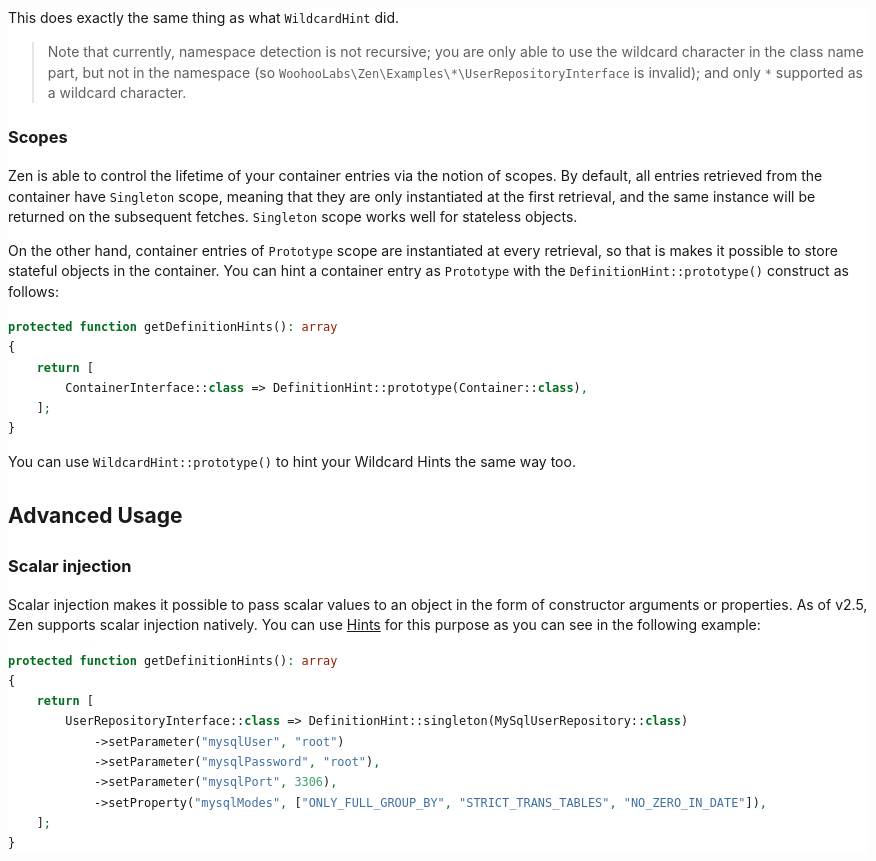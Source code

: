 This does exactly the same thing as what `WildcardHint` did.

> Note that currently, namespace detection is not recursive; you are only able to use the wildcard character in the class name part,
but not in the namespace (so `WoohooLabs\Zen\Examples\*\UserRepositoryInterface` is invalid); and only `*` supported as
a wildcard character.

### Scopes

Zen is able to control the lifetime of your container entries via the notion of scopes. By default, all entries retrieved
from the container have `Singleton` scope, meaning that they are only instantiated at the first retrieval, and the same
instance will be returned on the subsequent fetches. `Singleton` scope works well for stateless objects.

On the other hand, container entries of `Prototype` scope are instantiated at every retrieval, so that is makes it
possible to store stateful objects in the container. You can hint a container entry as `Prototype` with the
`DefinitionHint::prototype()` construct as follows:

```php
protected function getDefinitionHints(): array
{
    return [
        ContainerInterface::class => DefinitionHint::prototype(Container::class),
    ];
}
```

You can use `WildcardHint::prototype()` to hint your Wildcard Hints the same way too.

## Advanced Usage

### Scalar injection

Scalar injection makes it possible to pass scalar values to an object in the form of constructor arguments or properties.
As of v2.5, Zen supports scalar injection natively. You can use [Hints](#hints) for this purpose as you can see in the
following example:

```php
protected function getDefinitionHints(): array
{
    return [
        UserRepositoryInterface::class => DefinitionHint::singleton(MySqlUserRepository::class)
            ->setParameter("mysqlUser", "root")
            ->setParameter("mysqlPassword", "root"),
            ->setParameter("mysqlPort", 3306),
            ->setProperty("mysqlModes", ["ONLY_FULL_GROUP_BY", "STRICT_TRANS_TABLES", "NO_ZERO_IN_DATE"]),
    ];
}
```


[ico-version]: https://img.shields.io/packagist/v/woohoolabs/zen.svg
[ico-license]: https://img.shields.io/badge/license-MIT-brightgreen.svg
[ico-build]: https://img.shields.io/github/workflow/status/woohoolabs/zen/Continuous%20Integration
[ico-coverage]: https://img.shields.io/codecov/c/github/woohoolabs/zen
[ico-code-quality]: https://img.shields.io/scrutinizer/g/woohoolabs/zen.svg
[ico-downloads]: https://img.shields.io/packagist/dt/woohoolabs/zen.svg
[ico-support]: https://badges.gitter.im/woohoolabs/zen.svg
[link-version]: https://packagist.org/packages/woohoolabs/zen
[link-build]: https://github.com/woohoolabs/zen/actions
[link-coverage]: https://scrutinizer-ci.com/g/woohoolabs/zen/code-structure
[link-code-quality]: https://scrutinizer-ci.com/g/woohoolabs/zen
[link-downloads]: https://packagist.org/packages/woohoolabs/zen
[link-author]: https://github.com/kocsismate
[link-contributors]: ../../contributors
[link-support]: https://gitter.im/woohoolabs/zen?utm_source=badge&utm_medium=badge&utm_campaign=pr-badge